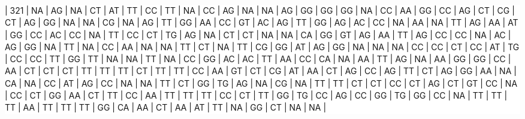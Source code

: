 |             321 | NA             | AG                | NA                | CT                   | AT             | TT             | CC                | TT                | NA             | CC              | AG                | NA                | NA                | AG          | GG          | GG          | GG          | NA          | CC          | AA          | GG          | CC          | AG          | CT          | CG          | CT          | AG          | GG          | NA          | NA          | CG          | NA          | AG          | TT          | GG          | AA          | CC          | GT          | AC          | AG          | TT          | GG          | AG          | AC          | CC          | NA          | AA          | NA          | TT          | AG          | AA          | AT          | GG          | CC          | AC          | CC          | NA          | TT          | CC          | CT          | TG          | AG          | NA          | CT          | CT          | NA          | NA          | CA          | GG          | GT          | AG          | AA          | TT          | AG          | CC          | CC          | NA          | AC          | AG          | GG          | NA          | TT          | NA          | CC          | AA          | NA          | NA          | TT          | CT          | NA          | TT          | CG          | GG          | AT          | AG          | GG          | NA          | NA          | NA          | CC          | CC          | CT          | CC          | AT          | TG          | CC          | CC          | TT          | GG          | TT          | NA          | NA          | TT          | NA          | CC          | GG          | AC          | AC          | TT          | AA          | CC          | CA          | NA          | AA      | TT                | AG                | NA                 | AA             | GG      | GG      | CC      | AA      | CT      | CT      | CT      | TT      | TT      | TT      | CT      | TT      | TT      | CC      | AA      | GT      | CT      | CG      | AT      | AA      | CT      | AG      | CC      | AG      | TT      | CT      | AG      | GG      | AA      | NA      | CA                    | NA                  | CC                  | AT                    | AG                    | CC                    | NA                    | NA                    | TT                  | CT                    | GG                    | TG                     | AG                     | NA                     | CG                      | NA                     | TT                     | TT                     | CT                      | CT                     | CC                      | CT                     | AG                     | CT                     | GT                     | CC                     | NA                      | CC                      | CT                     | GG                     | AA      | CT      | TT      | CC      | AA      | TT      | TT      | TT      | CC      | CT      | TT      | GG      | TG      | CC      | AG      | CC      | GG      | TG      | GG      | CC       | NA       | TT       | TT      | TT         | AA        | TT         | TT         | TT         | GG         | CA         | AA         | CT         | AA        | AT         | TT         | NA         | GG         | CT         | NA        | NA                 |